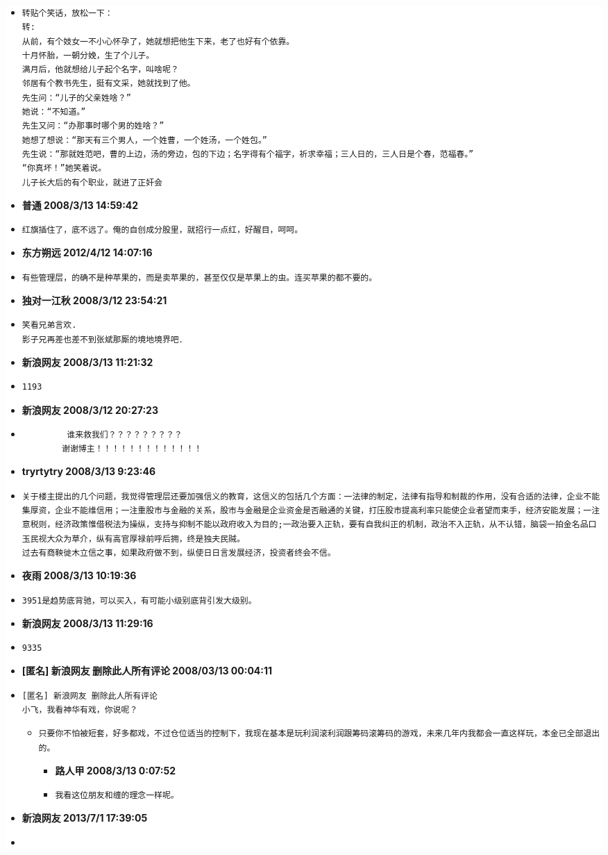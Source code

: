 - ```
  转贴个笑话，放松一下：
  转: 
  从前，有个妓女一不小心怀孕了，她就想把他生下来，老了也好有个依靠。 
  十月怀胎，一朝分娩，生了个儿子。 
  满月后，他就想给儿子起个名字，叫啥呢？ 
  邻居有个教书先生，挺有文采，她就找到了他。 
  先生问：“儿子的父亲姓啥？” 
  她说：“不知道。” 
  先生又问：“办那事时哪个男的姓啥？” 
  她想了想说：“那天有三个男人，一个姓曹，一个姓汤，一个姓包。” 
  先生说：“那就姓范吧，曹的上边，汤的旁边，包的下边；名字得有个福字，祈求幸福；三人日的，三人日是个春，范福春。” 
  “你真坏！”她笑着说。 
  儿子长大后的有个职业，就进了正奸会
  ```
- **普通 2008/3/13 14:59:42**
- ```
  红旗插住了，底不远了。俺的自创成分股里，就招行一点红，好醒目，呵呵。
  ```
- **东方朔远 2012/4/12 14:07:16**
- ```
  有些管理层，的确不是种苹果的，而是卖苹果的，甚至仅仅是苹果上的虫。连买苹果的都不要的。
  ```
- **独对一江秋 2008/3/12 23:54:21**
- ```
  笑看兄弟言欢.
  影子兄再差也差不到张斌那厮的境地境界吧．
  ```
- **新浪网友 2008/3/13 11:21:32**
- ```
  1193
  ```
- **新浪网友 2008/3/12 20:27:23**
- ```
           谁来救我们？？？？？？？？？
          谢谢博主！！！！！！！！！！！！！
  ```
- **tryrtytry 2008/3/13 9:23:46**
- ```
  关于楼主提出的几个问题，我觉得管理层还要加强信义的教育，这信义的包括几个方面：一法律的制定，法律有指导和制裁的作用，没有合适的法律，企业不能集厚资，企业不能维信用；一注重股市与金融的关系，股市与金融是企业资金是否融通的关键，打压股市提高利率只能使企业者望而束手，经济安能发展；一注意税则，经济政策惟借税法为操纵，支持与抑制不能以政府收入为目的;一政治要入正轨，要有自我纠正的机制，政治不入正轨，从不认错，脑袋一拍金名品口玉民视大众为草介，纵有高官厚禄前呼后拥，终是独夫民贼。
  过去有商鞅徙木立信之事，如果政府做不到，纵使日日言发展经济，投资者终会不信。
  ```
- **夜雨 2008/3/13 10:19:36**
- ```
  3951是趋势底背驰，可以买入，有可能小级别底背引发大级别。
  ```
- **新浪网友 2008/3/13 11:29:16**
- ```
  9335
  ```
- **[匿名] 新浪网友 删除此人所有评论  2008/03/13 00:04:11**
- ```
  [匿名] 新浪网友 删除此人所有评论 
  小飞，我看神华有戏，你说呢？
  ```
   - ```
     只要你不怕被短套，好多都戏，不过仓位适当的控制下，我现在基本是玩利润滚利润跟筹码滚筹码的游戏，未来几年内我都会一直这样玩，本金已全部退出的。
     ```
      - **路人甲 2008/3/13 0:07:52**
      - ```
        我看这位朋友和缠的理念一样呢。
        ```
- **新浪网友 2013/7/1 17:39:05**
- ```